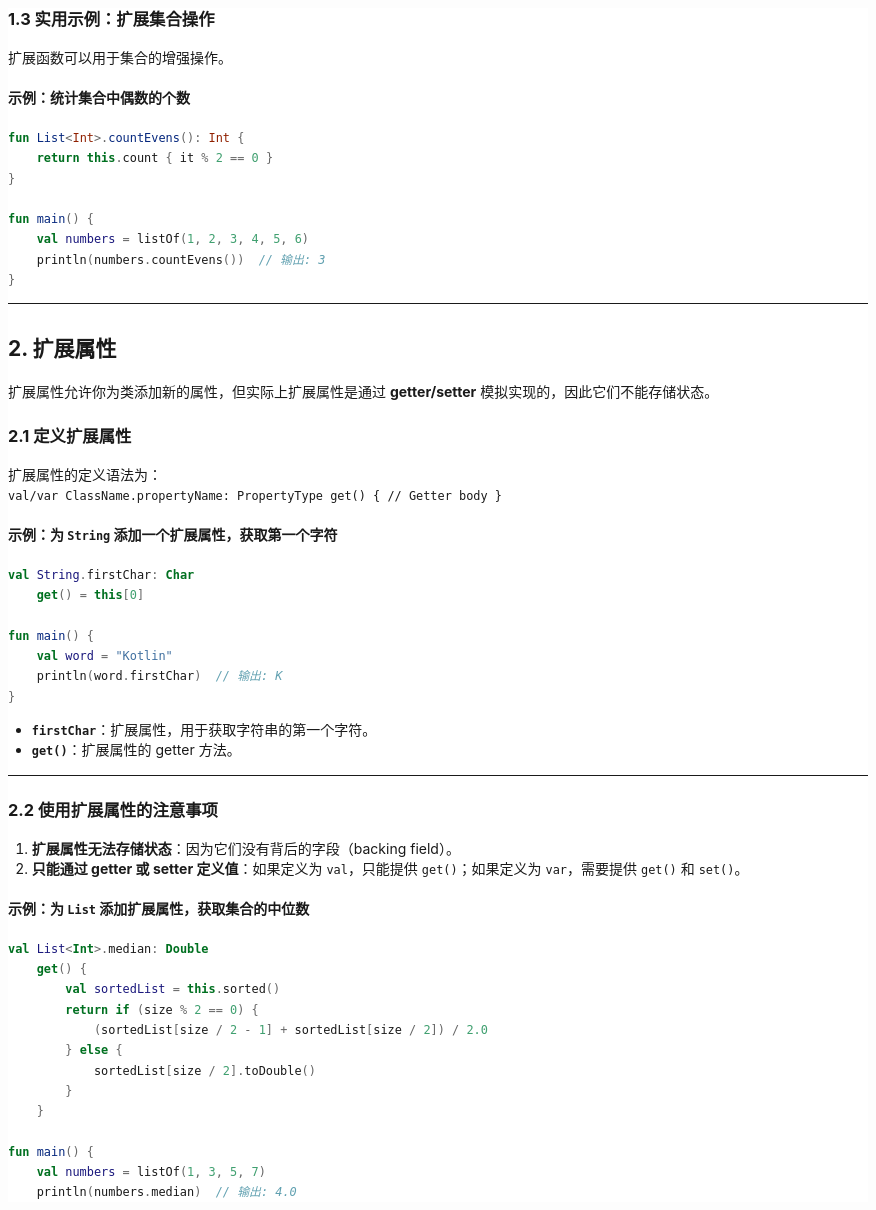 
### **1.3 实用示例：扩展集合操作**

扩展函数可以用于集合的增强操作。

#### 示例：统计集合中偶数的个数

```kotlin
fun List<Int>.countEvens(): Int {
    return this.count { it % 2 == 0 }
}

fun main() {
    val numbers = listOf(1, 2, 3, 4, 5, 6)
    println(numbers.countEvens())  // 输出: 3
}
```

---

## **2. 扩展属性**

扩展属性允许你为类添加新的属性，但实际上扩展属性是通过 **getter/setter** 模拟实现的，因此它们不能存储状态。

### **2.1 定义扩展属性**

扩展属性的定义语法为：  
`val/var ClassName.propertyName: PropertyType get() { // Getter body }`

#### 示例：为 `String` 添加一个扩展属性，获取第一个字符

```kotlin
val String.firstChar: Char
    get() = this[0]

fun main() {
    val word = "Kotlin"
    println(word.firstChar)  // 输出: K
}
```

- **`firstChar`**：扩展属性，用于获取字符串的第一个字符。
- **`get()`**：扩展属性的 getter 方法。

---

### **2.2 使用扩展属性的注意事项**

1. **扩展属性无法存储状态**：因为它们没有背后的字段（backing field）。
2. **只能通过 getter 或 setter 定义值**：如果定义为 `val`，只能提供 `get()`；如果定义为 `var`，需要提供 `get()` 和 `set()`。

#### 示例：为 `List` 添加扩展属性，获取集合的中位数

```kotlin
val List<Int>.median: Double
    get() {
        val sortedList = this.sorted()
        return if (size % 2 == 0) {
            (sortedList[size / 2 - 1] + sortedList[size / 2]) / 2.0
        } else {
            sortedList[size / 2].toDouble()
        }
    }

fun main() {
    val numbers = listOf(1, 3, 5, 7)
    println(numbers.median)  // 输出: 4.0
```